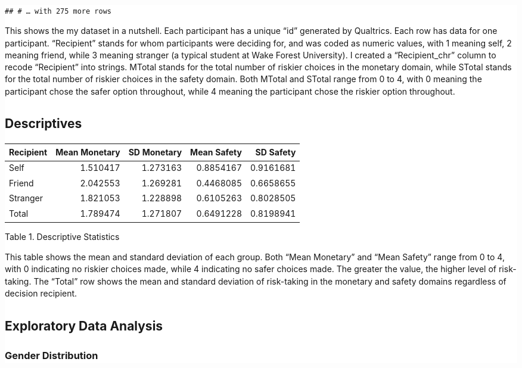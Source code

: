     ## # … with 275 more rows

This shows the my dataset in a nutshell. Each participant has a unique
“id” generated by Qualtrics. Each row has data for one participant.
“Recipient” stands for whom participants were deciding for, and was
coded as numeric values, with 1 meaning self, 2 meaning friend, while 3
meaning stranger (a typical student at Wake Forest University). I
created a “Recipient_chr” column to recode “Recipient” into strings.
MTotal stands for the total number of riskier choices in the monetary
domain, while STotal stands for the total number of riskier choices in
the safety domain. Both MTotal and STotal range from 0 to 4, with 0
meaning the participant chose the safer option throughout, while 4
meaning the participant chose the riskier option throughout.

## Descriptives

| Recipient | Mean Monetary | SD Monetary | Mean Safety | SD Safety |
|:----------|--------------:|------------:|------------:|----------:|
| Self      |      1.510417 |    1.273163 |   0.8854167 | 0.9161681 |
| Friend    |      2.042553 |    1.269281 |   0.4468085 | 0.6658655 |
| Stranger  |      1.821053 |    1.228898 |   0.6105263 | 0.8028505 |
| Total     |      1.789474 |    1.271807 |   0.6491228 | 0.8198941 |

Table 1. Descriptive Statistics

This table shows the mean and standard deviation of each group. Both
“Mean Monetary” and “Mean Safety” range from 0 to 4, with 0 indicating
no riskier choices made, while 4 indicating no safer choices made. The
greater the value, the higher level of risk-taking. The “Total” row
shows the mean and standard deviation of risk-taking in the monetary and
safety domains regardless of decision recipient.

## Exploratory Data Analysis

### Gender Distribution
